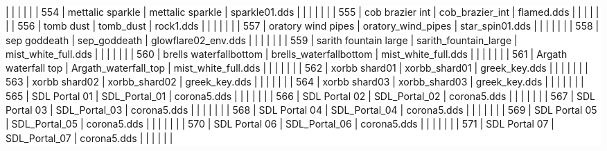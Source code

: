 |  |  |  |  |
| 554 | mettalic sparkle | mettalic sparkle | sparkle01.dds |
|  |  |  |  |
| 555 | cob brazier int | cob_brazier_int | flamed.dds |
|  |  |  |  |
| 556 | tomb dust | tomb_dust | rock1.dds |
|  |  |  |  |
| 557 | oratory wind pipes | oratory_wind_pipes | star_spin01.dds |
|  |  |  |  |
| 558 | sep goddeath | sep_goddeath | glowflare02_env.dds |
|  |  |  |  |
| 559 | sarith fountain large | sarith_fountain_large | mist_white_full.dds |
|  |  |  |  |
| 560 | brells waterfallbottom | brells_waterfallbottom | mist_white_full.dds |
|  |  |  |  |
| 561 | Argath waterfall top | Argath_waterfall_top | mist_white_full.dds |
|  |  |  |  |
| 562 | xorbb shard01 | xorbb_shard01 | greek_key.dds |
|  |  |  |  |
| 563 | xorbb shard02 | xorbb_shard02 | greek_key.dds |
|  |  |  |  |
| 564 | xorbb shard03 | xorbb_shard03 | greek_key.dds |
|  |  |  |  |
| 565 | SDL Portal 01 | SDL_Portal_01 | corona5.dds |
|  |  |  |  |
| 566 | SDL Portal 02 | SDL_Portal_02 | corona5.dds |
|  |  |  |  |
| 567 | SDL Portal 03 | SDL_Portal_03 | corona5.dds |
|  |  |  |  |
| 568 | SDL Portal 04 | SDL_Portal_04 | corona5.dds |
|  |  |  |  |
| 569 | SDL Portal 05 | SDL_Portal_05 | corona5.dds |
|  |  |  |  |
| 570 | SDL Portal 06 | SDL_Portal_06 | corona5.dds |
|  |  |  |  |
| 571 | SDL Portal 07 | SDL_Portal_07 | corona5.dds |
|  |  |  |  |